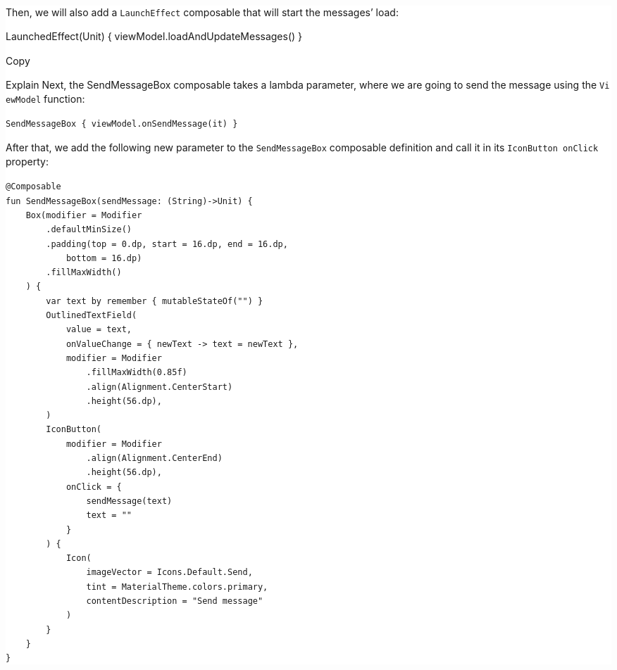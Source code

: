 Then, we will also add a `LaunchEffect` composable that will start the messages’ load:

LaunchedEffect(Unit) {
    viewModel.loadAndUpdateMessages()
}

Copy

Explain
Next, the SendMessageBox composable takes a lambda parameter, where we are going to send the message using the `ViewModel` function:

```
SendMessageBox { viewModel.onSendMessage(it) }
```

After that, we add the following new parameter to the `SendMessageBox` composable definition and call it in its `IconButton onClick` property:

```
@Composable
fun SendMessageBox(sendMessage: (String)->Unit) {
    Box(modifier = Modifier
        .defaultMinSize()
        .padding(top = 0.dp, start = 16.dp, end = 16.dp,
            bottom = 16.dp)
        .fillMaxWidth()
    ) {
        var text by remember { mutableStateOf("") }
        OutlinedTextField(
            value = text,
            onValueChange = { newText -> text = newText },
            modifier = Modifier
                .fillMaxWidth(0.85f)
                .align(Alignment.CenterStart)
                .height(56.dp),
        )
        IconButton(
            modifier = Modifier
                .align(Alignment.CenterEnd)
                .height(56.dp),
            onClick = {
                sendMessage(text)
                text = ""
            }
        ) {
            Icon(
                imageVector = Icons.Default.Send,
                tint = MaterialTheme.colors.primary,
                contentDescription = "Send message"
            )
        }
    }
}
```
